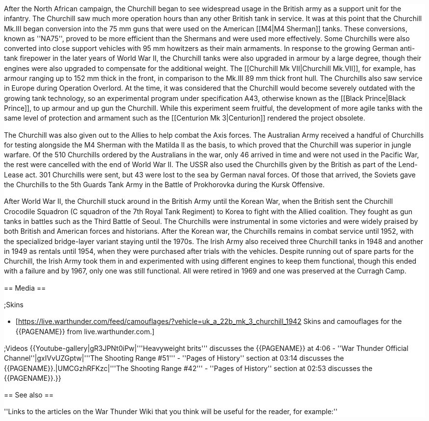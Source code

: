 After the North African campaign, the Churchill began to see widespread usage in the British army as a support unit for the infantry. The Churchill saw much more operation hours than any other British tank in service. It was at this point that the Churchill Mk.III began conversion into the 75 mm guns that were used on the American [[M4|M4 Sherman]] tanks. These conversions, known as ''NA75'', proved to be more efficient than the Shermans and were used more effectively. Some Churchills were also converted into close support vehicles with 95 mm howitzers as their main armaments. In response to the growing German anti-tank firepower in the later years of World War II, the Churchill tanks were also upgraded in armour by a large degree, though their engines were also upgraded to compensate for the additional weight. The [[Churchill Mk VII|Churchill Mk.VII]], for example, has armour ranging up to 152 mm thick in the front, in comparison to the Mk.III 89 mm thick front hull. The Churchills also saw service in Europe during Operation Overlord. At the time, it was considered that the Churchill would become severely outdated with the growing tank technology, so an experimental program under specification A43, otherwise known as the [[Black Prince|Black Prince]], to up armour and up gun the Churchill. While this experiment seem fruitful, the development of more agile tanks with the same level of protection and armament such as the [[Centurion Mk 3|Centurion]] rendered the project obsolete.

The Churchill was also given out to the Allies to help combat the Axis forces. The Australian Army received a handful of Churchills for testing alongside the M4 Sherman with the Matilda II as the basis, to which proved that the Churchill was superior in jungle warfare. Of the 510 Churchills ordered by the Australians in the war, only 46 arrived in time and were not used in the Pacific War, the rest were cancelled with the end of World War II. The USSR also used the Churchills given by the British as part of the Lend-Lease act. 301 Churchills were sent, but 43 were lost to the sea by German naval forces. Of those that arrived, the Soviets gave the Churchills to the 5th Guards Tank Army in the Battle of Prokhorovka during the Kursk Offensive.

After World War II, the Churchill stuck around in the British Army until the Korean War, when the British sent the Churchill Crocodile Squadron (C squadron of the 7th Royal Tank Regiment) to Korea to fight with the Allied coalition. They fought as gun tanks in battles such as the Third Battle of Seoul. The Churchills were instrumental in some victories and were widely praised by both British and American forces and historians. After the Korean war, the Churchills remains in combat service until 1952, with the specialized bridge-layer variant staying until the 1970s. The Irish Army also received three Churchill tanks in 1948 and another in 1949 as rentals until 1954, when they were purchased after trials with the vehicles. Despite running out of spare parts for the Churchill, the Irish Army took them in and experimented with using different engines to keep them functional, though this ended with a failure and by 1967, only one was still functional. All were retired in 1969 and one was preserved at the Curragh Camp.

== Media ==


;Skins

* [https://live.warthunder.com/feed/camouflages/?vehicle=uk_a_22b_mk_3_churchill_1942 Skins and camouflages for the {{PAGENAME}} from live.warthunder.com.]

;Videos
{{Youtube-gallery|gR3JPNt0iPw|'''Heavyweight brits''' discusses the {{PAGENAME}} at 4:06 - ''War Thunder Official Channel''|gxIVvUZGptw|'''The Shooting Range #51''' - ''Pages of History'' section at 03:14 discusses the {{PAGENAME}}.|UMCGzhRFKzc|'''The Shooting Range #42''' - ''Pages of History'' section at 02:53 discusses the {{PAGENAME}}.}}

== See also ==

''Links to the articles on the War Thunder Wiki that you think will be useful for the reader, for example:''
